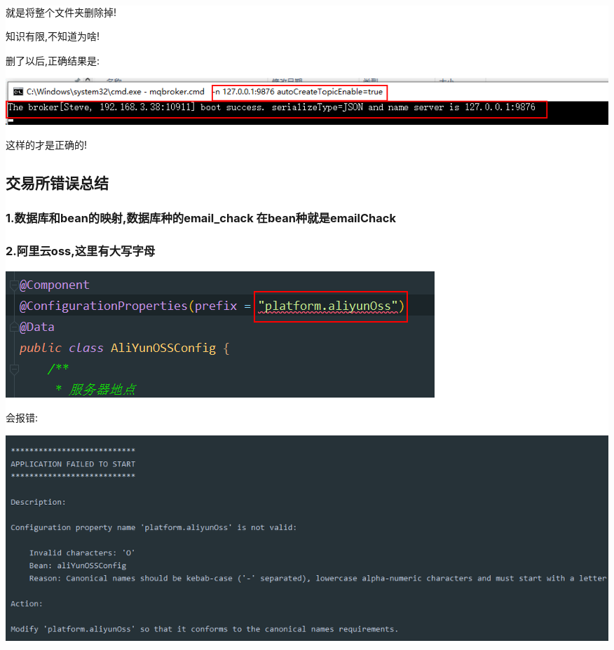 就是将整个文件夹删除掉!

知识有限,不知道为啥!

删了以后,正确结果是:

![1571825140964](../media/pictures/Error.assets/1571825140964.png)

这样的才是正确的!



## 交易所错误总结

### 1.数据库和bean的映射,数据库种的email_chack  在bean种就是emailChack



### 2.阿里云oss,这里有大写字母

![image-20191203155003507](../media/pictures/Error.assets/image-20191203155003507.png)

会报错:

![image-20191203155045971](../media/pictures/Error.assets/image-20191203155045971.png)
